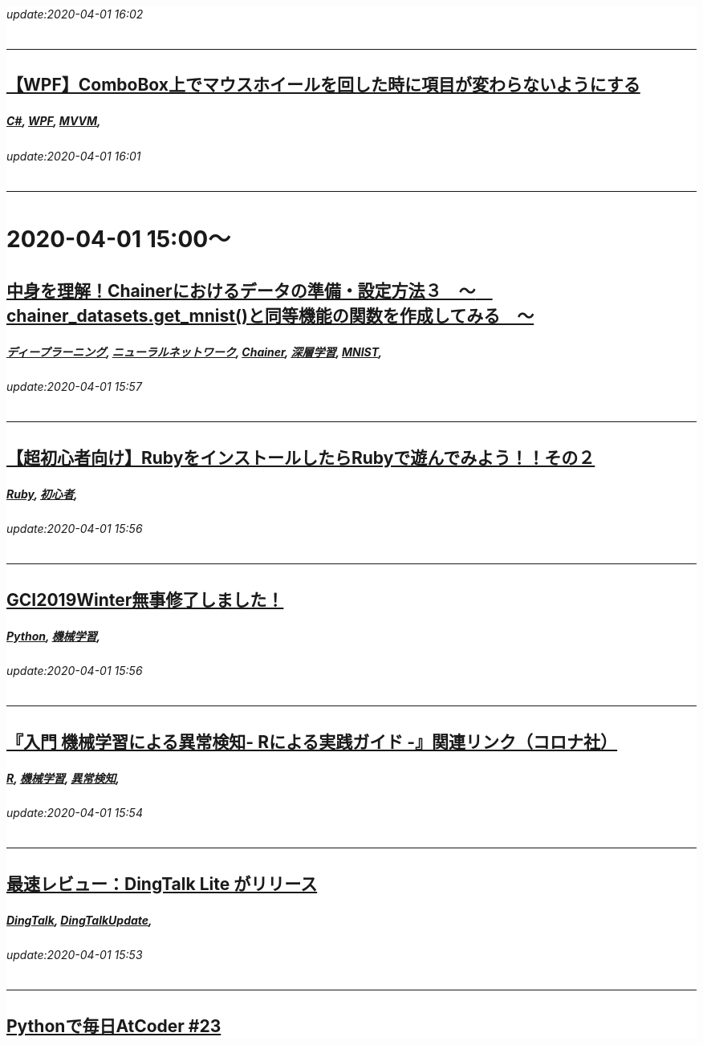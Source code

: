 ###### update:2020-04-01 16:02
---
## [【WPF】ComboBox上でマウスホイールを回した時に項目が変わらないようにする](https://qiita.com/chunchunist/items/7ec4581d12d6e8af8af6)
##### [C#](https://qiita.com/tags/C#), [WPF](https://qiita.com/tags/WPF), [MVVM](https://qiita.com/tags/MVVM), 
###### update:2020-04-01 16:01
---




# 2020-04-01 15:00～
## [中身を理解！Chainerにおけるデータの準備・設定方法３　〜　chainer_datasets.get_mnist()と同等機能の関数を作成してみる　〜](https://qiita.com/hirayama968/items/adca552b2c90c293547a)
##### [ディープラーニング](https://qiita.com/tags/ディープラーニング), [ニューラルネットワーク](https://qiita.com/tags/ニューラルネットワーク), [Chainer](https://qiita.com/tags/Chainer), [深層学習](https://qiita.com/tags/深層学習), [MNIST](https://qiita.com/tags/MNIST), 
###### update:2020-04-01 15:57
---
## [【超初心者向け】RubyをインストールしたらRubyで遊んでみよう！！その２](https://qiita.com/TOMARU4400/items/74f355545981ac8184ed)
##### [Ruby](https://qiita.com/tags/Ruby), [初心者](https://qiita.com/tags/初心者), 
###### update:2020-04-01 15:56
---
## [GCI2019Winter無事修了しました！](https://qiita.com/robamimim/items/c370fcd7b57a63476999)
##### [Python](https://qiita.com/tags/Python), [機械学習](https://qiita.com/tags/機械学習), 
###### update:2020-04-01 15:56
---
## [『入門 機械学習による異常検知- Rによる実践ガイド -』関連リンク（コロナ社）](https://qiita.com/coronasha/items/71955c726764cb1f23a0)
##### [R](https://qiita.com/tags/R), [機械学習](https://qiita.com/tags/機械学習), [異常検知](https://qiita.com/tags/異常検知), 
###### update:2020-04-01 15:54
---
## [最速レビュー：DingTalk Lite がリリース](https://qiita.com/eterao/items/ff416577189b7853fb2b)
##### [DingTalk](https://qiita.com/tags/DingTalk), [DingTalkUpdate](https://qiita.com/tags/DingTalkUpdate), 
###### update:2020-04-01 15:53
---
## [Pythonで毎日AtCoder #23](https://qiita.com/taxfree_python/items/c3cb84b31d6ff955b62d)